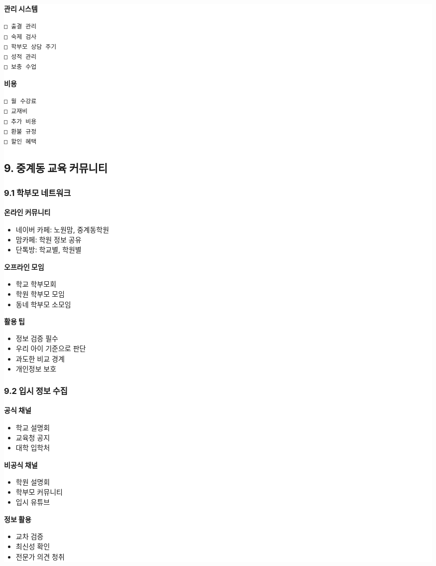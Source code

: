 **관리 시스템**
```
□ 출결 관리
□ 숙제 검사
□ 학부모 상담 주기
□ 성적 관리
□ 보충 수업
```

**비용**
```
□ 월 수강료
□ 교재비
□ 추가 비용
□ 환불 규정
□ 할인 혜택
```

## 9. 중계동 교육 커뮤니티

### 9.1 학부모 네트워크

**온라인 커뮤니티**
- 네이버 카페: 노원맘, 중계동학원
- 맘카페: 학원 정보 공유
- 단톡방: 학교별, 학원별

**오프라인 모임**
- 학교 학부모회
- 학원 학부모 모임
- 동네 학부모 소모임

**활용 팁**
- 정보 검증 필수
- 우리 아이 기준으로 판단
- 과도한 비교 경계
- 개인정보 보호

### 9.2 입시 정보 수집

**공식 채널**
- 학교 설명회
- 교육청 공지
- 대학 입학처

**비공식 채널**
- 학원 설명회
- 학부모 커뮤니티
- 입시 유튜브

**정보 활용**
- 교차 검증
- 최신성 확인
- 전문가 의견 청취
